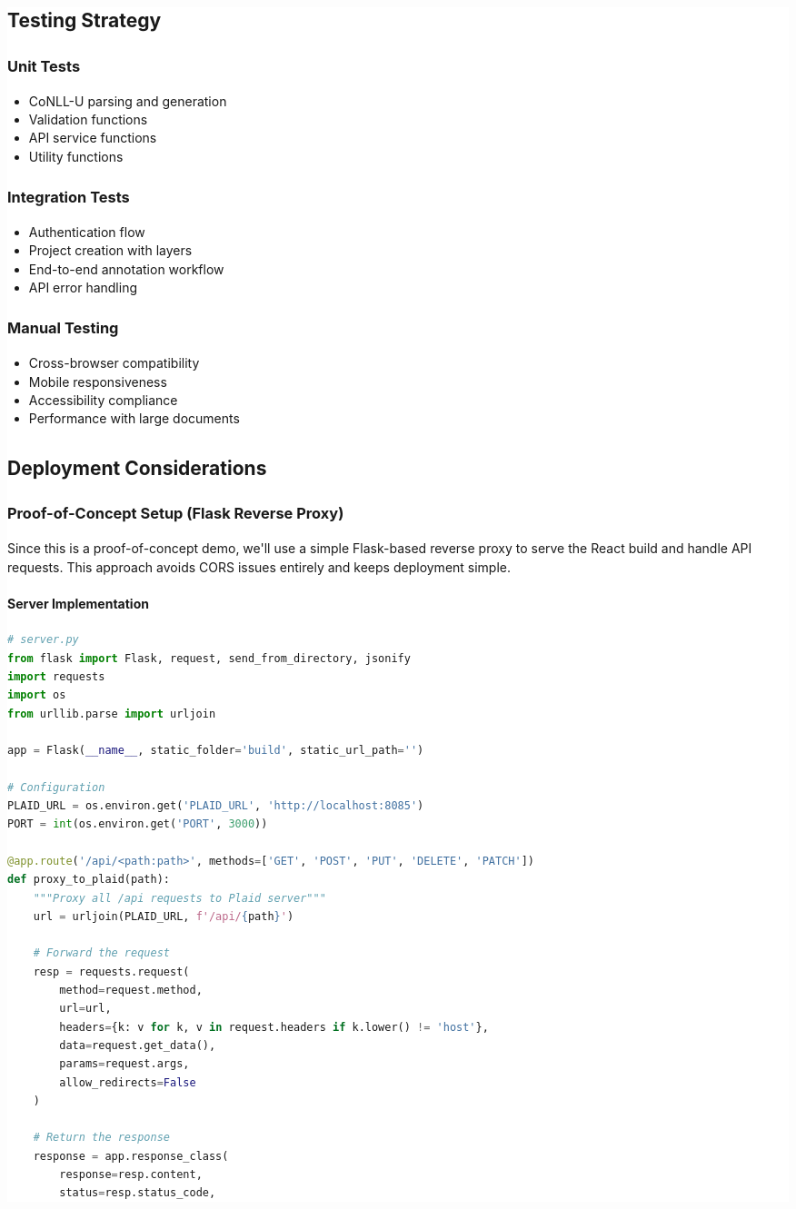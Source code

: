 ## Testing Strategy

### Unit Tests
- CoNLL-U parsing and generation
- Validation functions
- API service functions
- Utility functions

### Integration Tests
- Authentication flow
- Project creation with layers
- End-to-end annotation workflow
- API error handling

### Manual Testing
- Cross-browser compatibility
- Mobile responsiveness
- Accessibility compliance
- Performance with large documents

## Deployment Considerations

### Proof-of-Concept Setup (Flask Reverse Proxy)

Since this is a proof-of-concept demo, we'll use a simple Flask-based reverse proxy to serve the React build and handle API requests. This approach avoids CORS issues entirely and keeps deployment simple.

#### Server Implementation
```python
# server.py
from flask import Flask, request, send_from_directory, jsonify
import requests
import os
from urllib.parse import urljoin

app = Flask(__name__, static_folder='build', static_url_path='')

# Configuration
PLAID_URL = os.environ.get('PLAID_URL', 'http://localhost:8085')
PORT = int(os.environ.get('PORT', 3000))

@app.route('/api/<path:path>', methods=['GET', 'POST', 'PUT', 'DELETE', 'PATCH'])
def proxy_to_plaid(path):
    """Proxy all /api requests to Plaid server"""
    url = urljoin(PLAID_URL, f'/api/{path}')
    
    # Forward the request
    resp = requests.request(
        method=request.method,
        url=url,
        headers={k: v for k, v in request.headers if k.lower() != 'host'},
        data=request.get_data(),
        params=request.args,
        allow_redirects=False
    )
    
    # Return the response
    response = app.response_class(
        response=resp.content,
        status=resp.status_code,
```